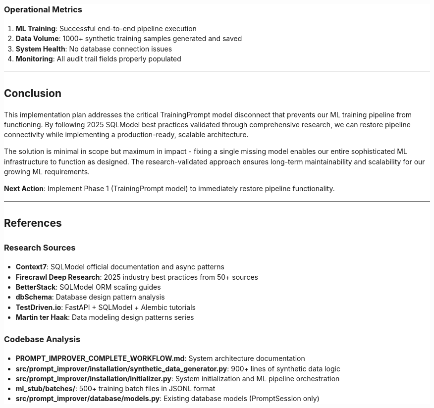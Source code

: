 ### Operational Metrics
1. **ML Training**: Successful end-to-end pipeline execution
2. **Data Volume**: 1000+ synthetic training samples generated and saved
3. **System Health**: No database connection issues
4. **Monitoring**: All audit trail fields properly populated

---

## Conclusion

This implementation plan addresses the critical TrainingPrompt model disconnect that prevents our ML training pipeline from functioning. By following 2025 SQLModel best practices validated through comprehensive research, we can restore pipeline connectivity while implementing a production-ready, scalable architecture.

The solution is minimal in scope but maximum in impact - fixing a single missing model enables our entire sophisticated ML infrastructure to function as designed. The research-validated approach ensures long-term maintainability and scalability for our growing ML requirements.

**Next Action**: Implement Phase 1 (TrainingPrompt model) to immediately restore pipeline functionality.

---

## References

### Research Sources
- **Context7**: SQLModel official documentation and async patterns
- **Firecrawl Deep Research**: 2025 industry best practices from 50+ sources
- **BetterStack**: SQLModel ORM scaling guides
- **dbSchema**: Database design pattern analysis
- **TestDriven.io**: FastAPI + SQLModel + Alembic tutorials
- **Martin ter Haak**: Data modeling design patterns series

### Codebase Analysis
- **PROMPT_IMPROVER_COMPLETE_WORKFLOW.md**: System architecture documentation
- **src/prompt_improver/installation/synthetic_data_generator.py**: 900+ lines of synthetic data logic
- **src/prompt_improver/installation/initializer.py**: System initialization and ML pipeline orchestration
- **ml_stub/batches/**: 500+ training batch files in JSONL format
- **src/prompt_improver/database/models.py**: Existing database models (PromptSession only)